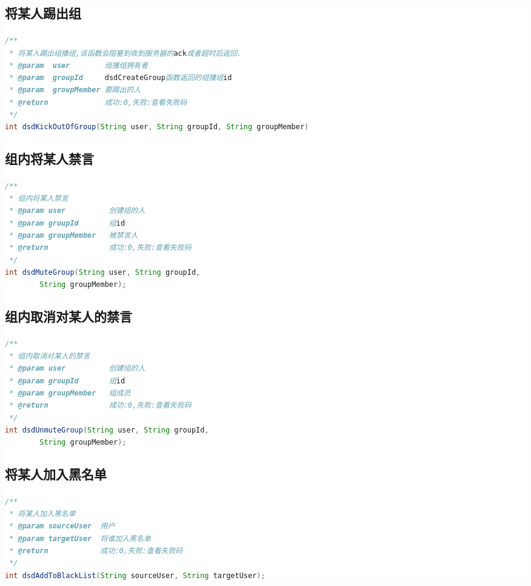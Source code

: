 ## 将某人踢出组

```java
/**
 * 将某人踢出组播组,该函数会阻塞到收到服务器的ack或者超时后返回.
 * @param  user        组播组拥有者
 * @param  groupId     dsdCreateGroup函数返回的组播组id
 * @param  groupMember 要踢出的人
 * @return             成功:0,失败:查看失败码
 */
int dsdKickOutOfGroup(String user, String groupId, String groupMember)
```

## 组内将某人禁言

```java
/**
 * 组内将某人禁言
 * @param user			创建组的人
 * @param groupId       组id
 * @param groupMember   被禁言人
 * @return				成功:0,失败:查看失败码
 */
int dsdMuteGroup(String user, String groupId,
		String groupMember);
```

## 组内取消对某人的禁言

```java
/**
 * 组内取消对某人的禁言
 * @param user			创建组的人
 * @param groupId   	组id
 * @param groupMember	组成员
 * @return				成功:0,失败:查看失败码
 */
int dsdUnmuteGroup(String user, String groupId,
		String groupMember);
```

## 将某人加入黑名单

```java
/**
 * 将某人加入黑名单
 * @param sourceUser  用户
 * @param targetUser  将谁加入黑名单
 * @return    		  成功:0,失败:查看失败码
 */
int dsdAddToBlackList(String sourceUser, String targetUser);
```
